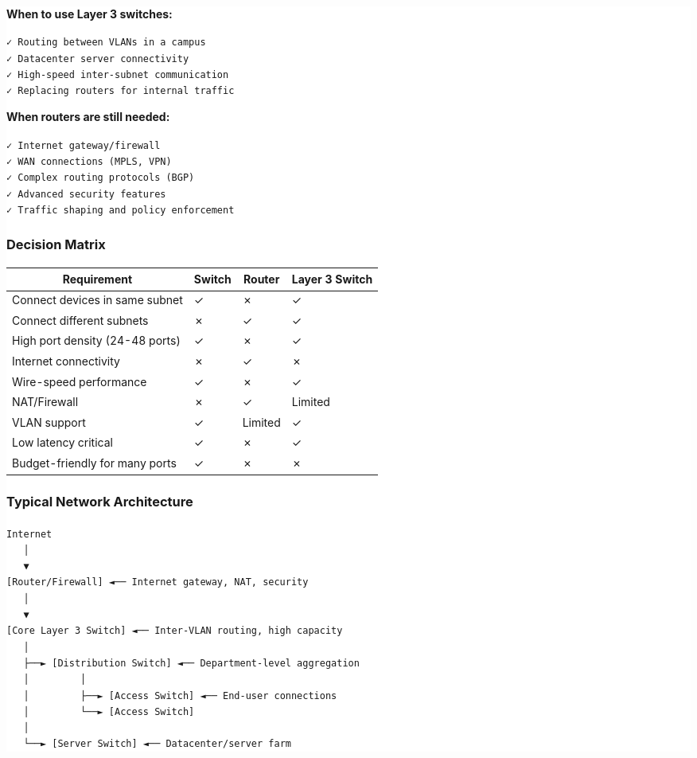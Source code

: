 **When to use Layer 3 switches:**
```
✓ Routing between VLANs in a campus
✓ Datacenter server connectivity
✓ High-speed inter-subnet communication
✓ Replacing routers for internal traffic
```

**When routers are still needed:**
```
✓ Internet gateway/firewall
✓ WAN connections (MPLS, VPN)
✓ Complex routing protocols (BGP)
✓ Advanced security features
✓ Traffic shaping and policy enforcement
```

### Decision Matrix

| Requirement | Switch | Router | Layer 3 Switch |
|------------|--------|--------|----------------|
| Connect devices in same subnet | ✓ | ✗ | ✓ |
| Connect different subnets | ✗ | ✓ | ✓ |
| High port density (24-48 ports) | ✓ | ✗ | ✓ |
| Internet connectivity | ✗ | ✓ | ✗ |
| Wire-speed performance | ✓ | ✗ | ✓ |
| NAT/Firewall | ✗ | ✓ | Limited |
| VLAN support | ✓ | Limited | ✓ |
| Low latency critical | ✓ | ✗ | ✓ |
| Budget-friendly for many ports | ✓ | ✗ | ✗ |

### Typical Network Architecture

```
Internet
   │
   ▼
[Router/Firewall] ◄── Internet gateway, NAT, security
   │
   ▼
[Core Layer 3 Switch] ◄── Inter-VLAN routing, high capacity
   │
   ├──► [Distribution Switch] ◄── Department-level aggregation
   │         │
   │         ├──► [Access Switch] ◄── End-user connections
   │         └──► [Access Switch]
   │
   └──► [Server Switch] ◄── Datacenter/server farm
```
